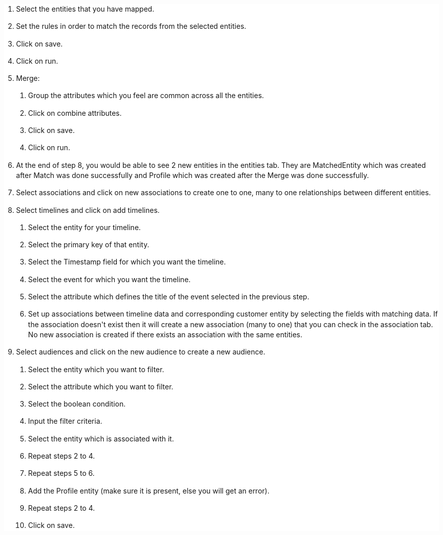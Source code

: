    1. Select the entities that you have mapped.

   1. Set the rules in order to match the records from the selected entities.

   1. Click on save.

   1. Click on run.

1. Merge:

   1. Group the attributes which you feel are common across all the entities.

   1. Click on combine attributes.

   1. Click on save.

   1. Click on run.

1. At the end of step 8, you would be able to see 2 new entities in the entities tab. They are MatchedEntity which was created after Match was done successfully and Profile which was created after the Merge was done successfully.

1. Select associations and click on new associations to create one to one, many to one relationships between different entities.

1. Select timelines and click on add timelines.

   1. Select the entity for your timeline.

   1. Select the primary key of that entity.

   1. Select the Timestamp field for which you want the timeline.

   1. Select the event for which you want the timeline.

   1. Select the attribute which defines the title of the event selected in the previous step.

   1. Set up associations between timeline data and corresponding customer entity by selecting the fields with matching data. If the association doesn't exist then it will create a new association (many to one) that you can check in the association tab. No new association is created if there exists an association with the same entities.

1. Select audiences and click on the new audience to create a new audience.

   1. Select the entity which you want to filter.

   1. Select the attribute which you want to filter.

   1. Select the boolean condition.

   1. Input the filter criteria.

   1. Select the entity which is associated with it.

   1. Repeat steps 2 to 4.

   1. Repeat steps 5 to 6.

   1. Add the Profile entity (make sure it is present, else you will get an error).

   1. Repeat steps 2 to 4. 

   1. Click on save.
